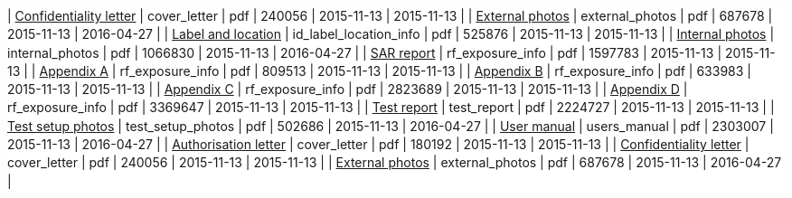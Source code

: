 | [Confidentiality letter](2AFWMLEMAX/74c84b8c1d452ad523aaf608ce2f6a47/2811296.pdf) | cover_letter | pdf | 240056 | 2015-11-13 | 2015-11-13 |
| [External photos](2AFWMLEMAX/74c84b8c1d452ad523aaf608ce2f6a47/2811258.pdf) | external_photos | pdf | 687678 | 2015-11-13 | 2016-04-27 |
| [Label and location](2AFWMLEMAX/74c84b8c1d452ad523aaf608ce2f6a47/2811257.pdf) | id_label_location_info | pdf | 525876 | 2015-11-13 | 2015-11-13 |
| [Internal photos](2AFWMLEMAX/74c84b8c1d452ad523aaf608ce2f6a47/2811265.pdf) | internal_photos | pdf | 1066830 | 2015-11-13 | 2016-04-27 |
| [SAR report](2AFWMLEMAX/74c84b8c1d452ad523aaf608ce2f6a47/2811364.pdf) | rf_exposure_info | pdf | 1597783 | 2015-11-13 | 2015-11-13 |
| [Appendix A](2AFWMLEMAX/74c84b8c1d452ad523aaf608ce2f6a47/2811365.pdf) | rf_exposure_info | pdf | 809513 | 2015-11-13 | 2015-11-13 |
| [Appendix B](2AFWMLEMAX/74c84b8c1d452ad523aaf608ce2f6a47/2811366.pdf) | rf_exposure_info | pdf | 633983 | 2015-11-13 | 2015-11-13 |
| [Appendix C](2AFWMLEMAX/74c84b8c1d452ad523aaf608ce2f6a47/2811367.pdf) | rf_exposure_info | pdf | 2823689 | 2015-11-13 | 2015-11-13 |
| [Appendix D](2AFWMLEMAX/74c84b8c1d452ad523aaf608ce2f6a47/2811368.pdf) | rf_exposure_info | pdf | 3369647 | 2015-11-13 | 2015-11-13 |
| [Test report](2AFWMLEMAX/74c84b8c1d452ad523aaf608ce2f6a47/2811401.pdf) | test_report | pdf | 2224727 | 2015-11-13 | 2015-11-13 |
| [Test setup photos](2AFWMLEMAX/74c84b8c1d452ad523aaf608ce2f6a47/2811402.pdf) | test_setup_photos | pdf | 502686 | 2015-11-13 | 2016-04-27 |
| [User manual](2AFWMLEMAX/74c84b8c1d452ad523aaf608ce2f6a47/2811360.pdf) | users_manual | pdf | 2303007 | 2015-11-13 | 2016-04-27 |
| [Authorisation letter](2AFWMLEMAX/6d4c46dd9d9c95412945a9e6f9963d4b/2811295.pdf) | cover_letter | pdf | 180192 | 2015-11-13 | 2015-11-13 |
| [Confidentiality letter](2AFWMLEMAX/6d4c46dd9d9c95412945a9e6f9963d4b/2811296.pdf) | cover_letter | pdf | 240056 | 2015-11-13 | 2015-11-13 |
| [External photos](2AFWMLEMAX/6d4c46dd9d9c95412945a9e6f9963d4b/2811258.pdf) | external_photos | pdf | 687678 | 2015-11-13 | 2016-04-27 |
